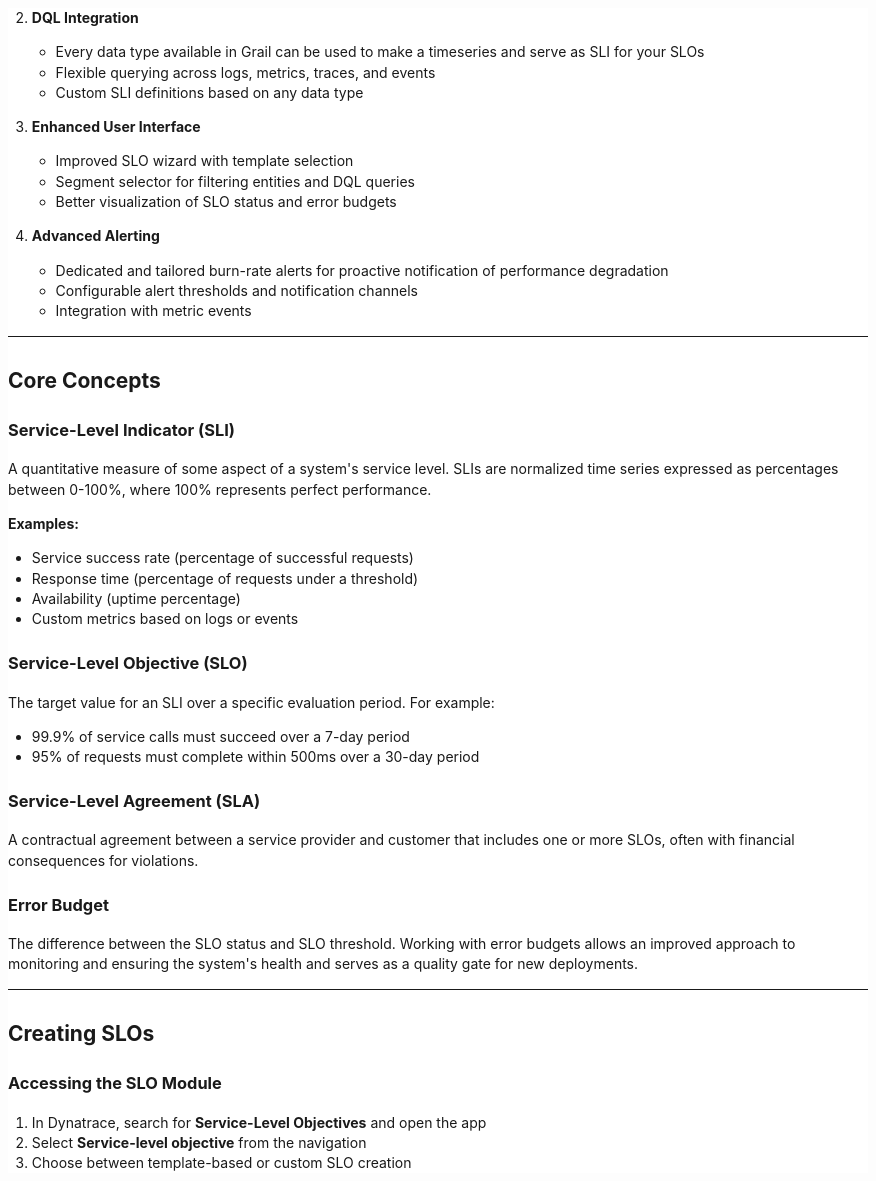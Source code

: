 2. **DQL Integration**
   - Every data type available in Grail can be used to make a timeseries and serve as SLI for your SLOs
   - Flexible querying across logs, metrics, traces, and events
   - Custom SLI definitions based on any data type

3. **Enhanced User Interface**
   - Improved SLO wizard with template selection
   - Segment selector for filtering entities and DQL queries
   - Better visualization of SLO status and error budgets

4. **Advanced Alerting**
   - Dedicated and tailored burn-rate alerts for proactive notification of performance degradation
   - Configurable alert thresholds and notification channels
   - Integration with metric events

---

## Core Concepts

### Service-Level Indicator (SLI)
A quantitative measure of some aspect of a system's service level. SLIs are normalized time series expressed as percentages between 0-100%, where 100% represents perfect performance.

**Examples:**
- Service success rate (percentage of successful requests)
- Response time (percentage of requests under a threshold)
- Availability (uptime percentage)
- Custom metrics based on logs or events

### Service-Level Objective (SLO)
The target value for an SLI over a specific evaluation period. For example:
- 99.9% of service calls must succeed over a 7-day period
- 95% of requests must complete within 500ms over a 30-day period

### Service-Level Agreement (SLA)
A contractual agreement between a service provider and customer that includes one or more SLOs, often with financial consequences for violations.

### Error Budget
The difference between the SLO status and SLO threshold. Working with error budgets allows an improved approach to monitoring and ensuring the system's health and serves as a quality gate for new deployments.

---

## Creating SLOs

### Accessing the SLO Module

1. In Dynatrace, search for **Service-Level Objectives** and open the app
2. Select **Service-level objective** from the navigation
3. Choose between template-based or custom SLO creation
